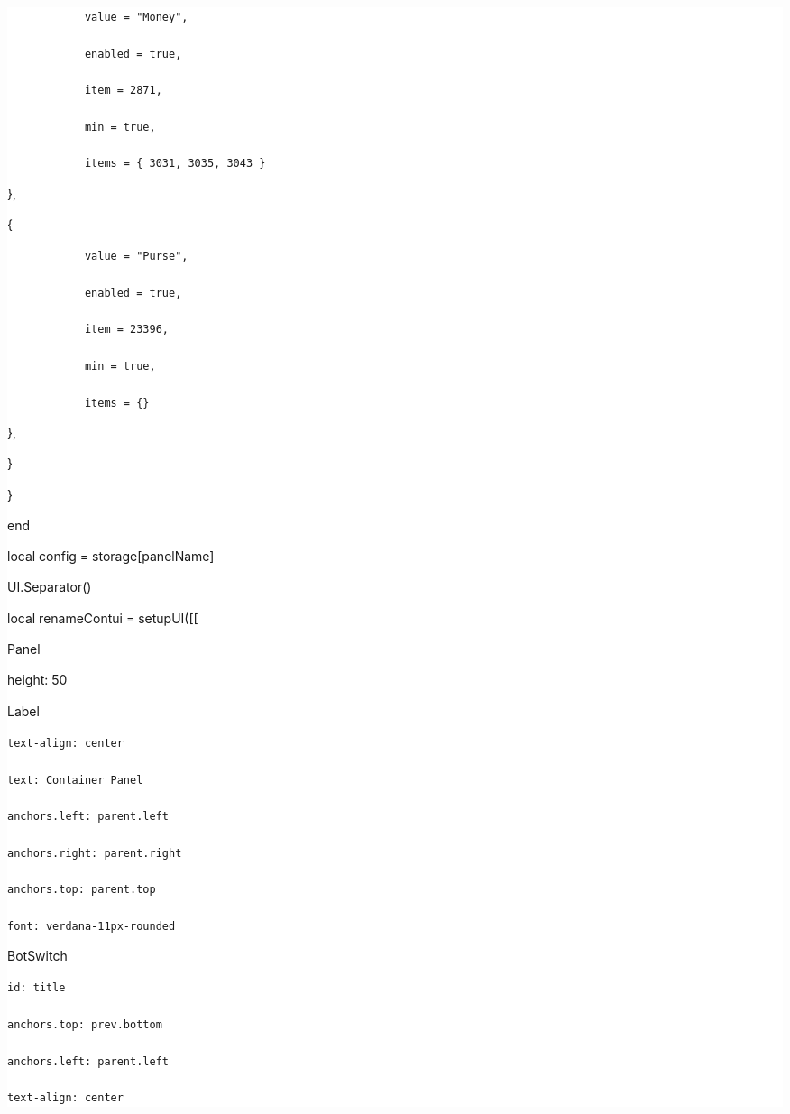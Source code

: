                 value = "Money",

                enabled = true,

                item = 2871,

                min = true,

                items = { 3031, 3035, 3043 }

},

{

                value = "Purse",

                enabled = true,

                item = 23396,

                min = true,

                items = {}

},

}

}

end

local config = storage[panelName]

UI.Separator()

local renameContui = setupUI([[

Panel

  height: 50

  Label

    text-align: center

    text: Container Panel

    anchors.left: parent.left

    anchors.right: parent.right

    anchors.top: parent.top

    font: verdana-11px-rounded

  BotSwitch

    id: title

    anchors.top: prev.bottom

    anchors.left: parent.left

    text-align: center
